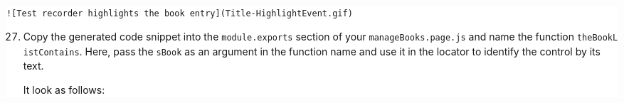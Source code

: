     ![Test recorder highlights the book entry](Title-HighlightEvent.gif)

27. Copy the generated code snippet into the `module.exports` section of your `manageBooks.page.js` and name the function `theBookListContains`. Here, pass the `sBook` as an argument in the function name and use it in the locator to identify the control by its text.

    It look as follows:
